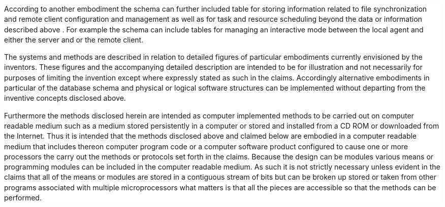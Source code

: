 According to another embodiment the schema can further included table for storing information related to file synchronization and remote client configuration and management as well as for task and resource scheduling beyond the data or information described above . For example the schema can include tables for managing an interactive mode between the local agent and either the server and or the remote client.

The systems and methods are described in relation to detailed figures of particular embodiments currently envisioned by the inventors. These figures and the accompanying detailed description are intended to be for illustration and not necessarily for purposes of limiting the invention except where expressly stated as such in the claims. Accordingly alternative embodiments in particular of the database schema and physical or logical software structures can be implemented without departing from the inventive concepts disclosed above.

Furthermore the methods disclosed herein are intended as computer implemented methods to be carried out on computer readable medium such as a medium stored persistently in a computer or stored and installed from a CD ROM or downloaded from the Internet. Thus it is intended that the methods disclosed above and claimed below are embodied in a computer readable medium that includes thereon computer program code or a computer software product configured to cause one or more processors the carry out the methods or protocols set forth in the claims. Because the design can be modules various means or programming modules can be included in the computer readable medium. As such it is not strictly necessary unless evident in the claims that all of the means or modules are stored in a contiguous stream of bits but can be broken up stored or taken from other programs associated with multiple microprocessors what matters is that all the pieces are accessible so that the methods can be performed.

